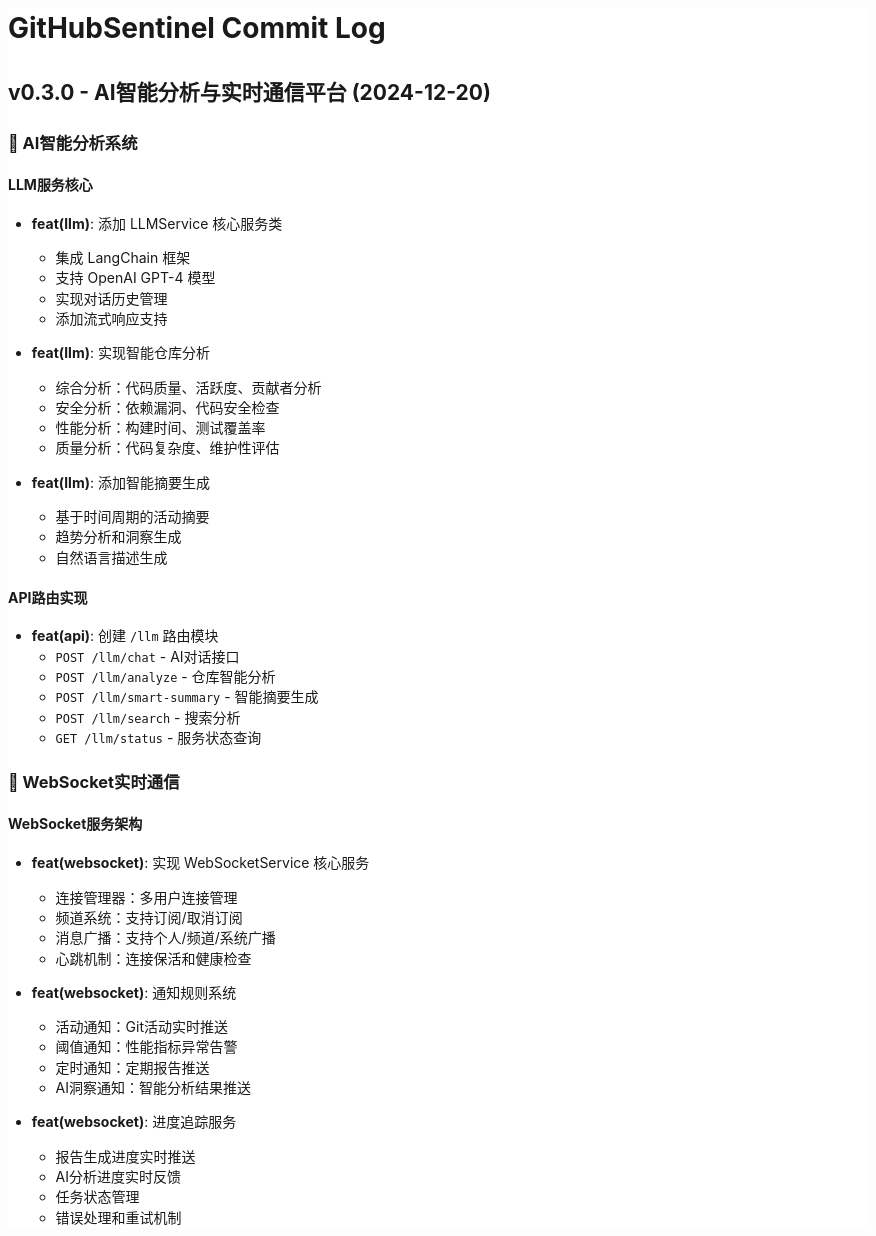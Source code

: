 # GitHubSentinel Commit Log

## v0.3.0 - AI智能分析与实时通信平台 (2024-12-20)

### 🤖 AI智能分析系统

#### LLM服务核心
- **feat(llm)**: 添加 LLMService 核心服务类
  - 集成 LangChain 框架
  - 支持 OpenAI GPT-4 模型
  - 实现对话历史管理
  - 添加流式响应支持

- **feat(llm)**: 实现智能仓库分析
  - 综合分析：代码质量、活跃度、贡献者分析
  - 安全分析：依赖漏洞、代码安全检查
  - 性能分析：构建时间、测试覆盖率
  - 质量分析：代码复杂度、维护性评估

- **feat(llm)**: 添加智能摘要生成
  - 基于时间周期的活动摘要
  - 趋势分析和洞察生成
  - 自然语言描述生成

#### API路由实现
- **feat(api)**: 创建 `/llm` 路由模块
  - `POST /llm/chat` - AI对话接口
  - `POST /llm/analyze` - 仓库智能分析
  - `POST /llm/smart-summary` - 智能摘要生成
  - `POST /llm/search` - 搜索分析
  - `GET /llm/status` - 服务状态查询

### 🔔 WebSocket实时通信

#### WebSocket服务架构
- **feat(websocket)**: 实现 WebSocketService 核心服务
  - 连接管理器：多用户连接管理
  - 频道系统：支持订阅/取消订阅
  - 消息广播：支持个人/频道/系统广播
  - 心跳机制：连接保活和健康检查

- **feat(websocket)**: 通知规则系统
  - 活动通知：Git活动实时推送
  - 阈值通知：性能指标异常告警
  - 定时通知：定期报告推送
  - AI洞察通知：智能分析结果推送

- **feat(websocket)**: 进度追踪服务
  - 报告生成进度实时推送
  - AI分析进度实时反馈
  - 任务状态管理
  - 错误处理和重试机制
